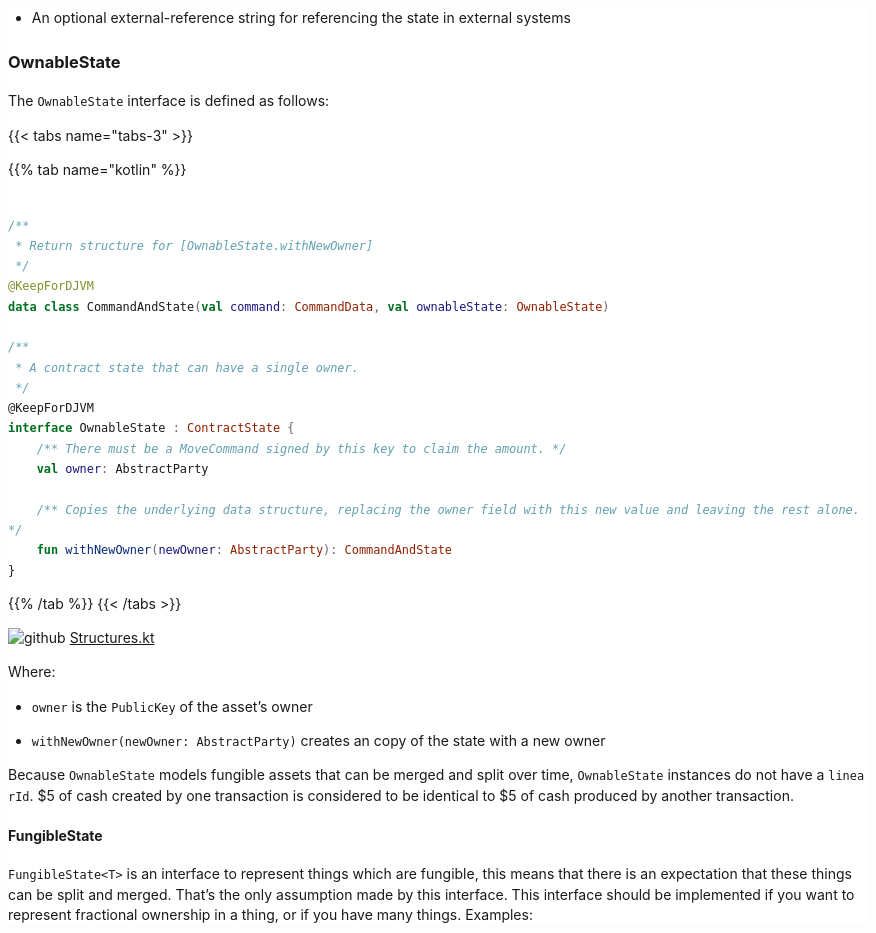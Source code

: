
* An optional external-reference string for referencing the state in external systems



### OwnableState
The `OwnableState` interface is defined as follows:


{{< tabs name="tabs-3" >}}


{{% tab name="kotlin" %}}
```kotlin

/**
 * Return structure for [OwnableState.withNewOwner]
 */
@KeepForDJVM
data class CommandAndState(val command: CommandData, val ownableState: OwnableState)

/**
 * A contract state that can have a single owner.
 */
@KeepForDJVM
interface OwnableState : ContractState {
    /** There must be a MoveCommand signed by this key to claim the amount. */
    val owner: AbstractParty

    /** Copies the underlying data structure, replacing the owner field with this new value and leaving the rest alone. */
    fun withNewOwner(newOwner: AbstractParty): CommandAndState
}

```
{{% /tab %}}
{{< /tabs >}}

![github](/images/svg/github.svg "github") [Structures.kt](https://github.com/corda/corda/blob/release/os/4.4/core/src/main/kotlin/net/corda/core/contracts/Structures.kt)

Where:


* `owner` is the `PublicKey` of the asset’s owner


* `withNewOwner(newOwner: AbstractParty)` creates an copy of the state with a new owner


Because `OwnableState` models fungible assets that can be merged and split over time, `OwnableState` instances do
                    not have a `linearId`. $5 of cash created by one transaction is considered to be identical to $5 of cash produced by
                    another transaction.


#### FungibleState
`FungibleState<T>` is an interface to represent things which are fungible, this means that there is an expectation that
                        these things can be split and merged. That’s the only assumption made by this interface. This interface should be
                        implemented if you want to represent fractional ownership in a thing, or if you have many things. Examples:
